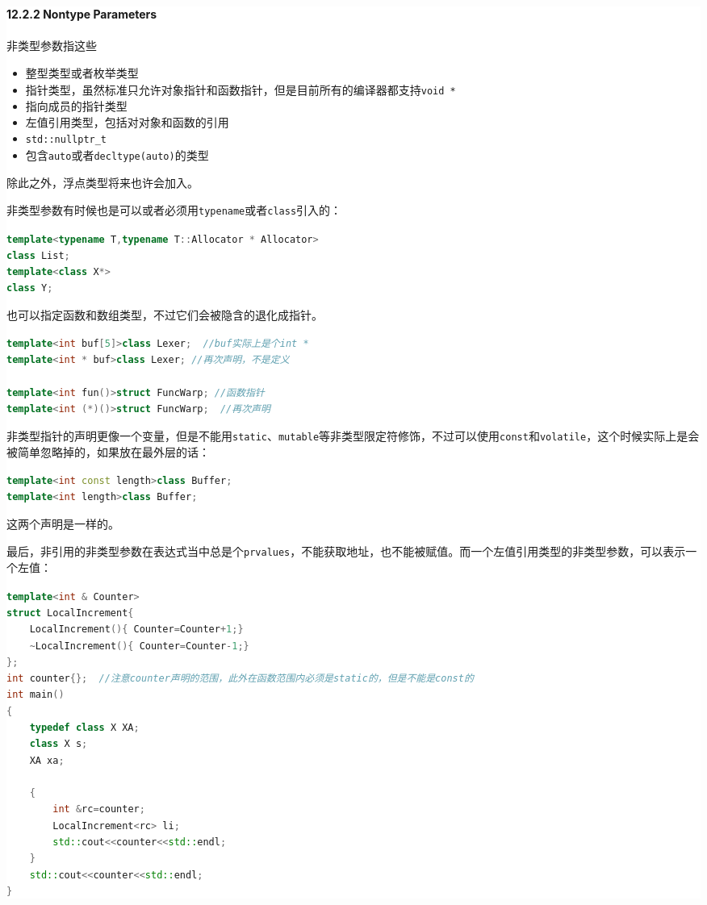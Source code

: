 #### 12.2.2 Nontype Parameters

非类型参数指这些

- 整型类型或者枚举类型
- 指针类型，虽然标准只允许对象指针和函数指针，但是目前所有的编译器都支持`void *`
- 指向成员的指针类型
- 左值引用类型，包括对对象和函数的引用
- `std::nullptr_t`
- 包含`auto`或者`decltype(auto)`的类型

除此之外，浮点类型将来也许会加入。

非类型参数有时候也是可以或者必须用`typename`或者`class`引入的：

```c++
template<typename T,typename T::Allocator * Allocator>
class List;
template<class X*>
class Y;
```

也可以指定函数和数组类型，不过它们会被隐含的退化成指针。

```C++
template<int buf[5]>class Lexer;  //buf实际上是个int *
template<int * buf>class Lexer; //再次声明，不是定义

template<int fun()>struct FuncWarp; //函数指针
template<int (*)()>struct FuncWarp;  //再次声明
```

非类型指针的声明更像一个变量，但是不能用`static`、`mutable`等非类型限定符修饰，不过可以使用`const`和`volatile`，这个时候实际上是会被简单忽略掉的，如果放在最外层的话：

```c++
template<int const length>class Buffer;
template<int length>class Buffer;  
```

这两个声明是一样的。

最后，非引用的非类型参数在表达式当中总是个`prvalues`，不能获取地址，也不能被赋值。而一个左值引用类型的非类型参数，可以表示一个左值：

```c++
template<int & Counter>
struct LocalIncrement{
	LocalIncrement(){ Counter=Counter+1;}
	~LocalIncrement(){ Counter=Counter-1;}
};
int counter{};  //注意counter声明的范围，此外在函数范围内必须是static的，但是不能是const的
int main()
{
    typedef class X XA;
    class X s;
    XA xa;
    
    {
      	int &rc=counter;
        LocalIncrement<rc> li;
        std::cout<<counter<<std::endl;
    }
    std::cout<<counter<<std::endl;
}
```
